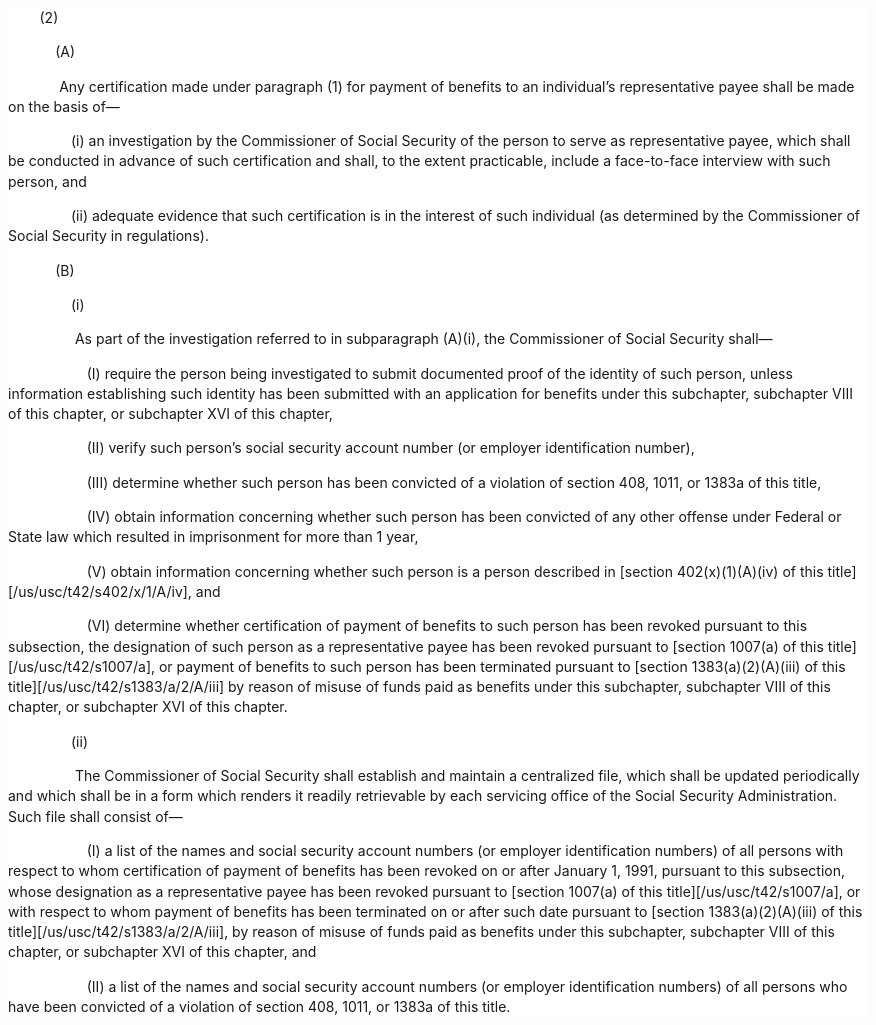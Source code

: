         (2)

            (A)

             Any certification made under paragraph (1) for payment of benefits to an individual’s representative payee shall be made on the basis of—

                (i) an investigation by the Commissioner of Social Security of the person to serve as representative payee, which shall be conducted in advance of such certification and shall, to the extent practicable, include a face-to-face interview with such person, and

                (ii) adequate evidence that such certification is in the interest of such individual (as determined by the Commissioner of Social Security in regulations).

            (B)

                (i)

                 As part of the investigation referred to in subparagraph (A)(i), the Commissioner of Social Security shall—

                    (I) require the person being investigated to submit documented proof of the identity of such person, unless information establishing such identity has been submitted with an application for benefits under this subchapter, subchapter VIII of this chapter, or subchapter XVI of this chapter,

                    (II) verify such person’s social security account number (or employer identification number),

                    (III) determine whether such person has been convicted of a violation of section 408, 1011, or 1383a of this title,

                    (IV) obtain information concerning whether such person has been convicted of any other offense under Federal or State law which resulted in imprisonment for more than 1 year,

                    (V) obtain information concerning whether such person is a person described in [section 402(x)(1)(A)(iv) of this title][/us/usc/t42/s402/x/1/A/iv], and

                    (VI) determine whether certification of payment of benefits to such person has been revoked pursuant to this subsection, the designation of such person as a representative payee has been revoked pursuant to [section 1007(a) of this title][/us/usc/t42/s1007/a], or payment of benefits to such person has been terminated pursuant to [section 1383(a)(2)(A)(iii) of this title][/us/usc/t42/s1383/a/2/A/iii] by reason of misuse of funds paid as benefits under this subchapter, subchapter VIII of this chapter, or subchapter XVI of this chapter.

                (ii)

                 The Commissioner of Social Security shall establish and maintain a centralized file, which shall be updated periodically and which shall be in a form which renders it readily retrievable by each servicing office of the Social Security Administration. Such file shall consist of—

                    (I) a list of the names and social security account numbers (or employer identification numbers) of all persons with respect to whom certification of payment of benefits has been revoked on or after January 1, 1991, pursuant to this subsection, whose designation as a representative payee has been revoked pursuant to [section 1007(a) of this title][/us/usc/t42/s1007/a], or with respect to whom payment of benefits has been terminated on or after such date pursuant to [section 1383(a)(2)(A)(iii) of this title][/us/usc/t42/s1383/a/2/A/iii], by reason of misuse of funds paid as benefits under this subchapter, subchapter VIII of this chapter, or subchapter XVI of this chapter, and

                    (II) a list of the names and social security account numbers (or employer identification numbers) of all persons who have been convicted of a violation of section 408, 1011, or 1383a of this title.
